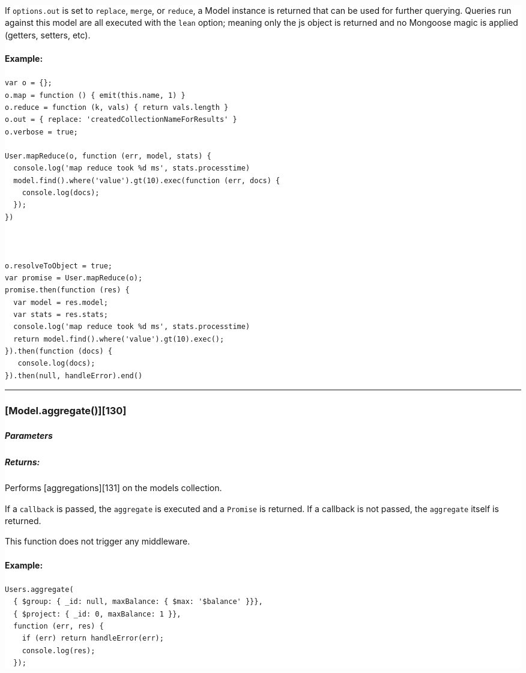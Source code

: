 If `options.out` is set to `replace`, `merge`, or `reduce`, a Model instance is returned that can be used for further querying. Queries run against this model are all executed with the `lean` option; meaning only the js object is returned and no Mongoose magic is applied (getters, setters, etc).

#### Example:


    var o = {};
    o.map = function () { emit(this.name, 1) }
    o.reduce = function (k, vals) { return vals.length }
    o.out = { replace: 'createdCollectionNameForResults' }
    o.verbose = true;

    User.mapReduce(o, function (err, model, stats) {
      console.log('map reduce took %d ms', stats.processtime)
      model.find().where('value').gt(10).exec(function (err, docs) {
        console.log(docs);
      });
    })



    o.resolveToObject = true;
    var promise = User.mapReduce(o);
    promise.then(function (res) {
      var model = res.model;
      var stats = res.stats;
      console.log('map reduce took %d ms', stats.processtime)
      return model.find().where('value').gt(10).exec();
    }).then(function (docs) {
       console.log(docs);
    }).then(null, handleError).end()

* * *

### [Model.aggregate()][130]

##### Parameters

##### Returns:

Performs [aggregations][131] on the models collection.

If a `callback` is passed, the `aggregate` is executed and a `Promise` is returned. If a callback is not passed, the `aggregate` itself is returned.

This function does not trigger any middleware.

#### Example:


    Users.aggregate(
      { $group: { _id: null, maxBalance: { $max: '$balance' }}},
      { $project: { _id: 0, maxBalance: 1 }},
      function (err, res) {
        if (err) return handleError(err);
        console.log(res);
      });
